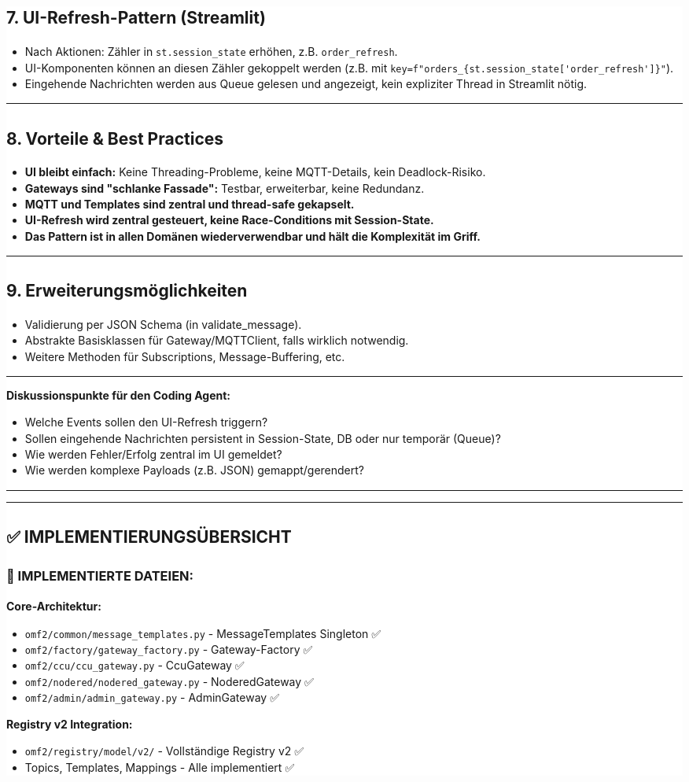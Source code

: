 
## 7. UI-Refresh-Pattern (Streamlit)

- Nach Aktionen: Zähler in `st.session_state` erhöhen, z.B. `order_refresh`.
- UI-Komponenten können an diesen Zähler gekoppelt werden (z.B. mit `key=f"orders_{st.session_state['order_refresh']}"`).
- Eingehende Nachrichten werden aus Queue gelesen und angezeigt, kein expliziter Thread in Streamlit nötig.

---

## 8. Vorteile & Best Practices

- **UI bleibt einfach:** Keine Threading-Probleme, keine MQTT-Details, kein Deadlock-Risiko.
- **Gateways sind "schlanke Fassade":** Testbar, erweiterbar, keine Redundanz.
- **MQTT und Templates sind zentral und thread-safe gekapselt.**
- **UI-Refresh wird zentral gesteuert, keine Race-Conditions mit Session-State.**
- **Das Pattern ist in allen Domänen wiederverwendbar und hält die Komplexität im Griff.**

---

## 9. Erweiterungsmöglichkeiten

- Validierung per JSON Schema (in validate_message).
- Abstrakte Basisklassen für Gateway/MQTTClient, falls wirklich notwendig.
- Weitere Methoden für Subscriptions, Message-Buffering, etc.

---

**Diskussionspunkte für den Coding Agent:**
- Welche Events sollen den UI-Refresh triggern?
- Sollen eingehende Nachrichten persistent in Session-State, DB oder nur temporär (Queue)?
- Wie werden Fehler/Erfolg zentral im UI gemeldet?
- Wie werden komplexe Payloads (z.B. JSON) gemappt/gerendert?

---

---

## ✅ IMPLEMENTIERUNGSÜBERSICHT

### **📁 IMPLEMENTIERTE DATEIEN:**

**Core-Architektur:**
- `omf2/common/message_templates.py` - MessageTemplates Singleton ✅
- `omf2/factory/gateway_factory.py` - Gateway-Factory ✅
- `omf2/ccu/ccu_gateway.py` - CcuGateway ✅
- `omf2/nodered/nodered_gateway.py` - NoderedGateway ✅
- `omf2/admin/admin_gateway.py` - AdminGateway ✅

**Registry v2 Integration:**
- `omf2/registry/model/v2/` - Vollständige Registry v2 ✅
- Topics, Templates, Mappings - Alle implementiert ✅

